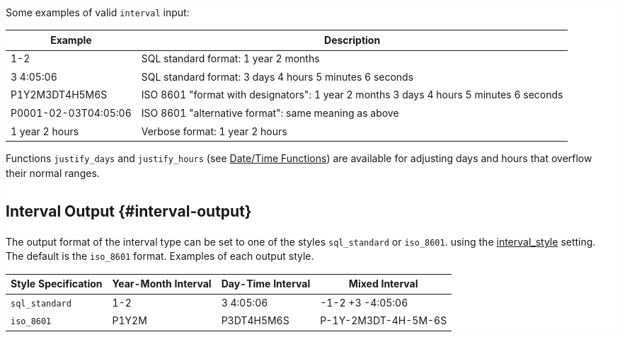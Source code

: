 Some examples of valid `interval` input:

Example               |Description
----------------------|----------------------------------------------------------------------------------------
1-2                   |SQL standard format: 1 year 2 months
3 4:05:06             |SQL standard format: 3 days 4 hours 5 minutes 6 seconds
P1Y2M3DT4H5M6S        |ISO 8601 "format with designators": 1 year 2 months 3 days 4 hours 5 minutes 6 seconds
P0001-02-03T04:05:06  |ISO 8601 "alternative format": same meaning as above
1 year 2 hours        |Verbose format: 1 year 2 hours

Functions `justify_days` and `justify_hours` (see
[Date/Time Functions](/docs/sql/scalar_func/datetime)) are available for adjusting days and hours
that overflow their normal ranges.

## Interval Output {#interval-output}

The output format of the interval type can be set to one of the styles
`sql_standard` or `iso_8601`. using the
[interval_style](/docs/hyper-api/connection#date_style) setting.
The default is the `iso_8601` format.
Examples of each output style.

Style Specification  |Year-Month Interval  |Day-Time Interval  |Mixed Interval
---------------------|---------------------|-------------------|---------------------
`sql_standard`       |1-2                  |3 4:05:06          |-1-2 +3 -4:05:06
`iso_8601`           |P1Y2M                |P3DT4H5M6S         |P-1Y-2M3DT-4H-5M-6S

